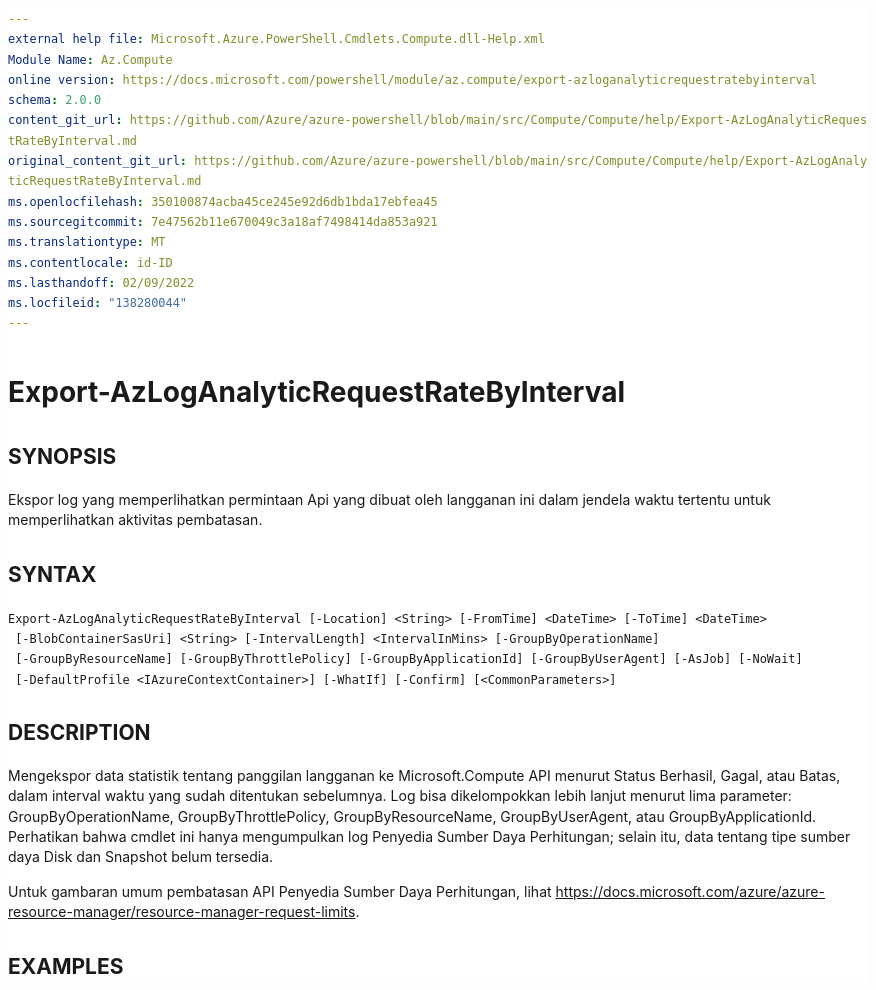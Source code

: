 ```yaml
---
external help file: Microsoft.Azure.PowerShell.Cmdlets.Compute.dll-Help.xml
Module Name: Az.Compute
online version: https://docs.microsoft.com/powershell/module/az.compute/export-azloganalyticrequestratebyinterval
schema: 2.0.0
content_git_url: https://github.com/Azure/azure-powershell/blob/main/src/Compute/Compute/help/Export-AzLogAnalyticRequestRateByInterval.md
original_content_git_url: https://github.com/Azure/azure-powershell/blob/main/src/Compute/Compute/help/Export-AzLogAnalyticRequestRateByInterval.md
ms.openlocfilehash: 350100874acba45ce245e92d6db1bda17ebfea45
ms.sourcegitcommit: 7e47562b11e670049c3a18af7498414da853a921
ms.translationtype: MT
ms.contentlocale: id-ID
ms.lasthandoff: 02/09/2022
ms.locfileid: "138280044"
---
```

# Export-AzLogAnalyticRequestRateByInterval

## SYNOPSIS
Ekspor log yang memperlihatkan permintaan Api yang dibuat oleh langganan ini dalam jendela waktu tertentu untuk memperlihatkan aktivitas pembatasan.

## SYNTAX

```
Export-AzLogAnalyticRequestRateByInterval [-Location] <String> [-FromTime] <DateTime> [-ToTime] <DateTime>
 [-BlobContainerSasUri] <String> [-IntervalLength] <IntervalInMins> [-GroupByOperationName]
 [-GroupByResourceName] [-GroupByThrottlePolicy] [-GroupByApplicationId] [-GroupByUserAgent] [-AsJob] [-NoWait]
 [-DefaultProfile <IAzureContextContainer>] [-WhatIf] [-Confirm] [<CommonParameters>]
```

## DESCRIPTION
Mengekspor data statistik tentang panggilan langganan ke Microsoft.Compute API menurut Status Berhasil, Gagal, atau Batas, dalam interval waktu yang sudah ditentukan sebelumnya. Log bisa dikelompokkan lebih lanjut menurut lima parameter: GroupByOperationName, GroupByThrottlePolicy, GroupByResourceName, GroupByUserAgent, atau GroupByApplicationId.
Perhatikan bahwa cmdlet ini hanya mengumpulkan log Penyedia Sumber Daya Perhitungan; selain itu, data tentang tipe sumber daya Disk dan Snapshot belum tersedia.

Untuk gambaran umum pembatasan API Penyedia Sumber Daya Perhitungan, lihat https://docs.microsoft.com/azure/azure-resource-manager/resource-manager-request-limits. 

## EXAMPLES
